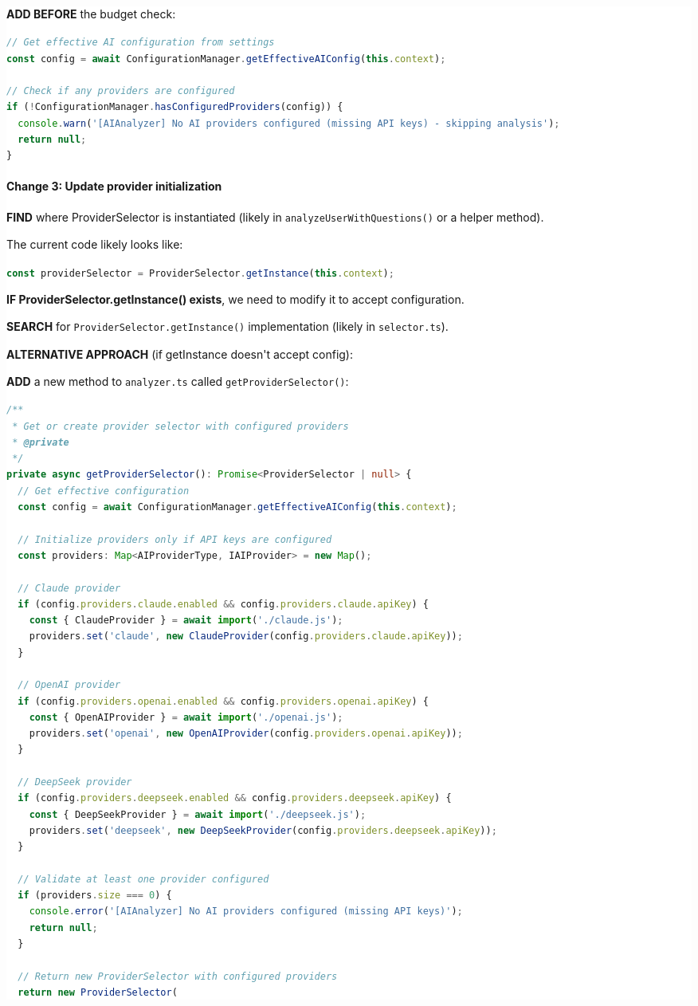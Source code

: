**ADD BEFORE** the budget check:
```typescript
// Get effective AI configuration from settings
const config = await ConfigurationManager.getEffectiveAIConfig(this.context);

// Check if any providers are configured
if (!ConfigurationManager.hasConfiguredProviders(config)) {
  console.warn('[AIAnalyzer] No AI providers configured (missing API keys) - skipping analysis');
  return null;
}
```

#### Change 3: Update provider initialization

**FIND** where ProviderSelector is instantiated (likely in `analyzeUserWithQuestions()` or a helper method).

The current code likely looks like:
```typescript
const providerSelector = ProviderSelector.getInstance(this.context);
```

**IF ProviderSelector.getInstance() exists**, we need to modify it to accept configuration.

**SEARCH** for `ProviderSelector.getInstance()` implementation (likely in `selector.ts`).

**ALTERNATIVE APPROACH** (if getInstance doesn't accept config):

**ADD** a new method to `analyzer.ts` called `getProviderSelector()`:

```typescript
/**
 * Get or create provider selector with configured providers
 * @private
 */
private async getProviderSelector(): Promise<ProviderSelector | null> {
  // Get effective configuration
  const config = await ConfigurationManager.getEffectiveAIConfig(this.context);

  // Initialize providers only if API keys are configured
  const providers: Map<AIProviderType, IAIProvider> = new Map();

  // Claude provider
  if (config.providers.claude.enabled && config.providers.claude.apiKey) {
    const { ClaudeProvider } = await import('./claude.js');
    providers.set('claude', new ClaudeProvider(config.providers.claude.apiKey));
  }

  // OpenAI provider
  if (config.providers.openai.enabled && config.providers.openai.apiKey) {
    const { OpenAIProvider } = await import('./openai.js');
    providers.set('openai', new OpenAIProvider(config.providers.openai.apiKey));
  }

  // DeepSeek provider
  if (config.providers.deepseek.enabled && config.providers.deepseek.apiKey) {
    const { DeepSeekProvider } = await import('./deepseek.js');
    providers.set('deepseek', new DeepSeekProvider(config.providers.deepseek.apiKey));
  }

  // Validate at least one provider configured
  if (providers.size === 0) {
    console.error('[AIAnalyzer] No AI providers configured (missing API keys)');
    return null;
  }

  // Return new ProviderSelector with configured providers
  return new ProviderSelector(
```